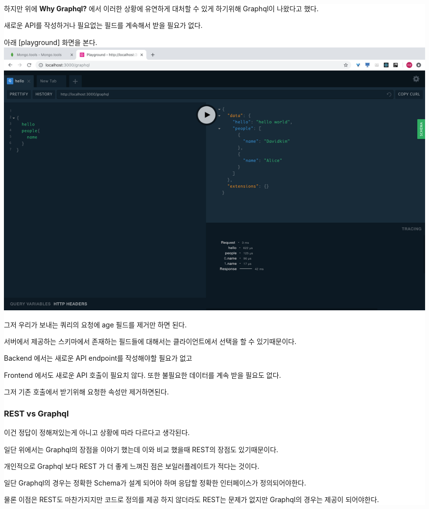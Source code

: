 하지만 위에 **Why Graphql?** 에서 이러한 상황에 유연하게 대처할 수 있게 하기위해 Graphql이 나왔다고 했다.

새로운 API를 작성하거나 필요없는 필드를 계속해서 받을 필요가 없다.

아래 [playground] 화면을 본다.
![Alt text](/assets/Posts/graphql_tutorial03.png)

그저 우리가 보내는 쿼리의 요청에 age 필드를 제거만 하면 된다.

서버에서 제공하는 스키마에서 존재하는 필드들에 대해서는 클라이언트에서 선택을 할 수 있기때문이다.

Backend 에서는 새로운 API endpoint를 작성해야할 필요가 없고

Frontend 에서도 새로운 API 호출이 필요치 않다. 또한 불필요한 데이터를 계속 받을 필요도 없다.

그저 기존 호출에서 받기위해 요청한 속성만 제거하면된다.

### REST vs Graphql

이건 정답이 정해져있는게 아니고 상황에 따라 다르다고 생각된다.

일단 위에서는 Graphql의 장점을 이야기 했는데 이와 비교 했을때 REST의 장점도 있기때문이다.

개인적으로 Graphql 보다 REST 가 더 좋게 느껴진 점은 보일러플레이트가 적다는 것이다.

일단 Graphql의 경우는 정확한 Schema가 설계 되어야 하며 응답할 정확한 인터페이스가 정의되어야한다.

물론 이점은 REST도 마찬가지지만 코드로 정의를 제공 하지 않더라도 REST는 문제가 없지만 Graphql의 경우는 제공이 되어야한다.
